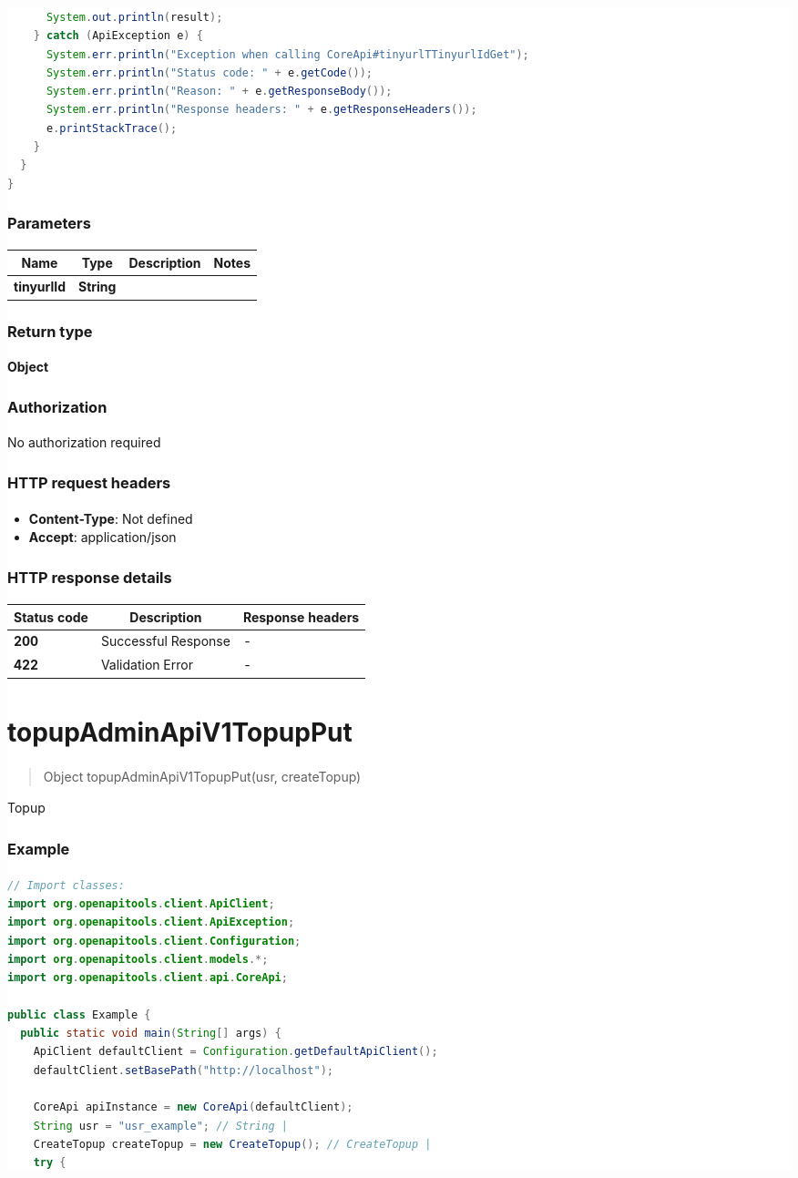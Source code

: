 ```java
      System.out.println(result);
    } catch (ApiException e) {
      System.err.println("Exception when calling CoreApi#tinyurlTTinyurlIdGet");
      System.err.println("Status code: " + e.getCode());
      System.err.println("Reason: " + e.getResponseBody());
      System.err.println("Response headers: " + e.getResponseHeaders());
      e.printStackTrace();
    }
  }
}
```

### Parameters

| Name | Type | Description  | Notes |
|------------- | ------------- | ------------- | -------------|
| **tinyurlId** | **String**|  | |

### Return type

**Object**

### Authorization

No authorization required

### HTTP request headers

 - **Content-Type**: Not defined
 - **Accept**: application/json

### HTTP response details
| Status code | Description | Response headers |
|-------------|-------------|------------------|
| **200** | Successful Response |  -  |
| **422** | Validation Error |  -  |

<a id="topupAdminApiV1TopupPut"></a>
# **topupAdminApiV1TopupPut**
> Object topupAdminApiV1TopupPut(usr, createTopup)

Topup

### Example
```java
// Import classes:
import org.openapitools.client.ApiClient;
import org.openapitools.client.ApiException;
import org.openapitools.client.Configuration;
import org.openapitools.client.models.*;
import org.openapitools.client.api.CoreApi;

public class Example {
  public static void main(String[] args) {
    ApiClient defaultClient = Configuration.getDefaultApiClient();
    defaultClient.setBasePath("http://localhost");

    CoreApi apiInstance = new CoreApi(defaultClient);
    String usr = "usr_example"; // String | 
    CreateTopup createTopup = new CreateTopup(); // CreateTopup | 
    try {
```